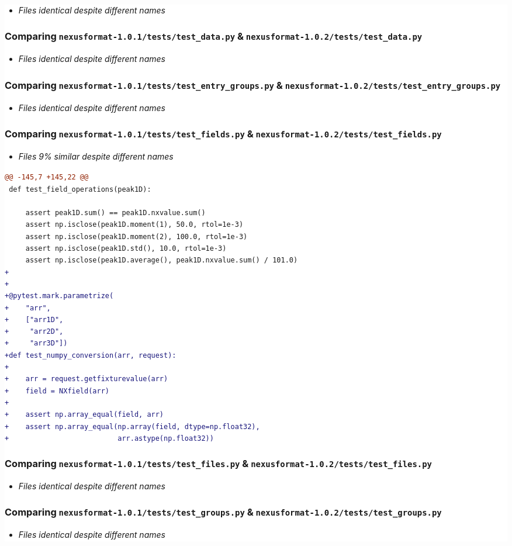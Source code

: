  * *Files identical despite different names*

### Comparing `nexusformat-1.0.1/tests/test_data.py` & `nexusformat-1.0.2/tests/test_data.py`

 * *Files identical despite different names*

### Comparing `nexusformat-1.0.1/tests/test_entry_groups.py` & `nexusformat-1.0.2/tests/test_entry_groups.py`

 * *Files identical despite different names*

### Comparing `nexusformat-1.0.1/tests/test_fields.py` & `nexusformat-1.0.2/tests/test_fields.py`

 * *Files 9% similar despite different names*

```diff
@@ -145,7 +145,22 @@
 def test_field_operations(peak1D):
 
     assert peak1D.sum() == peak1D.nxvalue.sum()
     assert np.isclose(peak1D.moment(1), 50.0, rtol=1e-3)
     assert np.isclose(peak1D.moment(2), 100.0, rtol=1e-3)
     assert np.isclose(peak1D.std(), 10.0, rtol=1e-3)
     assert np.isclose(peak1D.average(), peak1D.nxvalue.sum() / 101.0)
+
+
+@pytest.mark.parametrize(
+    "arr",
+    ["arr1D",
+     "arr2D",
+     "arr3D"])
+def test_numpy_conversion(arr, request):
+
+    arr = request.getfixturevalue(arr)
+    field = NXfield(arr)
+
+    assert np.array_equal(field, arr)
+    assert np.array_equal(np.array(field, dtype=np.float32), 
+                          arr.astype(np.float32))
```

### Comparing `nexusformat-1.0.1/tests/test_files.py` & `nexusformat-1.0.2/tests/test_files.py`

 * *Files identical despite different names*

### Comparing `nexusformat-1.0.1/tests/test_groups.py` & `nexusformat-1.0.2/tests/test_groups.py`

 * *Files identical despite different names*
